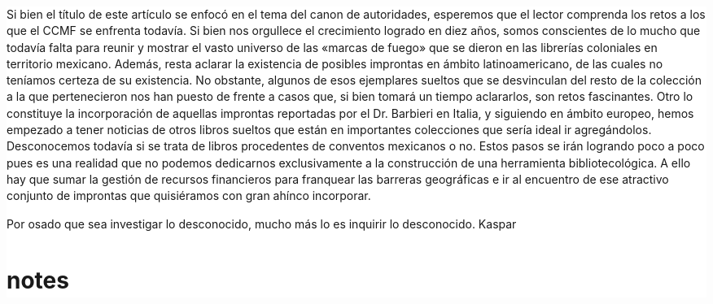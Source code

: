 Si bien el título de este artículo se enfocó en el tema del canon de autoridades, esperemos que el lector comprenda los retos a los que el CCMF se enfrenta todavía. Si bien nos orgullece el crecimiento logrado en diez años, somos conscientes de lo mucho que todavía falta para reunir y mostrar el vasto universo de las «marcas de fuego» que se dieron en las librerías coloniales en territorio mexicano. Además, resta aclarar la existencia de posibles improntas en ámbito latinoamericano, de las cuales no teníamos certeza de su existencia. No obstante, algunos de esos ejemplares sueltos que se desvinculan del resto de la colección a la que pertenecieron nos han puesto de frente a casos que, si bien tomará un tiempo aclararlos, son retos fascinantes. Otro lo constituye la incorporación de aquellas improntas reportadas por el Dr. Barbieri en Italia, y siguiendo en ámbito europeo, hemos empezado a tener noticias de otros libros sueltos que están en importantes colecciones que sería ideal ir agregándolos. Desconocemos todavía si se trata de libros procedentes de conventos mexicanos o no. Estos pasos se irán logrando poco a poco pues es una realidad que no podemos dedicarnos exclusivamente a la construcción de una herramienta bibliotecológica. A ello hay que sumar la gestión de recursos financieros para franquear las barreras geográficas e ir al encuentro de ese atractivo conjunto de improntas que quisiéramos con gran ahínco incorporar. 

Por osado que sea investigar lo desconocido, mucho más lo es inquirir lo desconocido. Kaspar 


# notes

[^1]: Son, por ejemplo,
                        los de Carlos Krausse (1989), Manuel Villagrán (1992) y David Saavedra
                        (1994) y Javier Guerrero Romero (2016). Para un listado completo, ver el
                        apartado dedicado a los catálogos de marcas de fuego en la
                        bibliografía.
[^2]: El proyecto comenzó durante la administración de Manuel E.
                            de Santiago Hernández, la asesoría académica de la Dra. María Idalia
                            García Aguilar (Instituto de Investigaciones Bibliotecológicas y de la
                            Información -Universidad Nacional Autónoma de México) y con el apoyo
                            tecnológico del Dr. Andrew Russell Green (en ese entonces perteneciente
                            al Instituto Dr. José María Luis Mora).
[^3]: MARC es un formato estándar para la descripción
                        bibliográfica . La etiqueta MARC 500 se usa para
                        incluir una nota general en un registro MARC (OCLC 2008a). La etiqueta MARC
                        599 contiene una nota de interés local para una institución, que no forma
                        parte del registro principal . La etiqueta MARC
                        700 sirve para añadir un nombre personal , y se
                        utiliza para agredir entradas adicionales para personas u organismos
                        corporativos que tienen alguna forma de responsabilidad en la creación del
                        objeto bibliográfico.
[^4]: A partir de su investigación, Suárez
                        Rivera aclaró para el catálogo que la impronta atribuida desde 1925 por
                        Rafael Sala como jesuita, pertenecía a la Universidad de México.